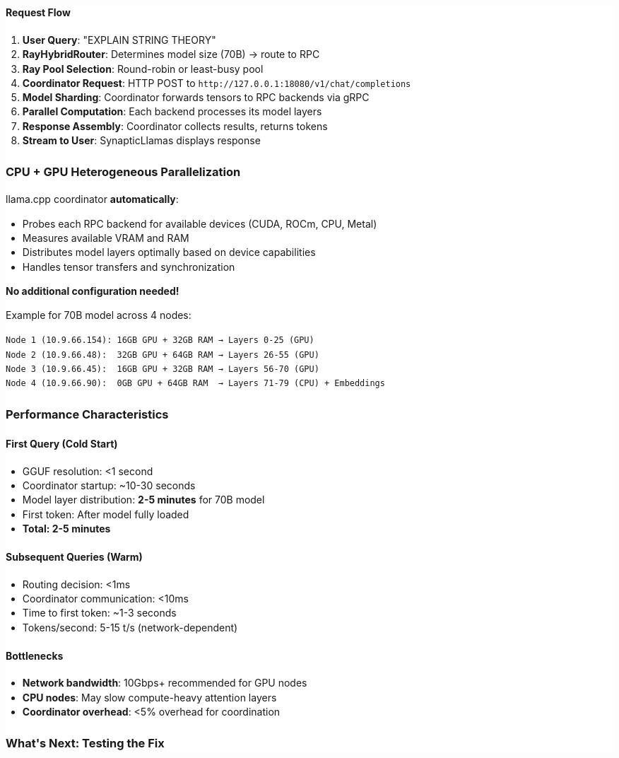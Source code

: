 ```
```

#### Request Flow

1. **User Query**: "EXPLAIN STRING THEORY"
2. **RayHybridRouter**: Determines model size (70B) → route to RPC
3. **Ray Pool Selection**: Round-robin or least-busy pool
4. **Coordinator Request**: HTTP POST to `http://127.0.0.1:18080/v1/chat/completions`
5. **Model Sharding**: Coordinator forwards tensors to RPC backends via gRPC
6. **Parallel Computation**: Each backend processes its model layers
7. **Response Assembly**: Coordinator collects results, returns tokens
8. **Stream to User**: SynapticLlamas displays response

### CPU + GPU Heterogeneous Parallelization

llama.cpp coordinator **automatically**:
- Probes each RPC backend for available devices (CUDA, ROCm, CPU, Metal)
- Measures available VRAM and RAM
- Distributes model layers optimally based on device capabilities
- Handles tensor transfers and synchronization

**No additional configuration needed!**

Example for 70B model across 4 nodes:
```
Node 1 (10.9.66.154): 16GB GPU + 32GB RAM → Layers 0-25 (GPU)
Node 2 (10.9.66.48):  32GB GPU + 64GB RAM → Layers 26-55 (GPU)
Node 3 (10.9.66.45):  16GB GPU + 32GB RAM → Layers 56-70 (GPU)
Node 4 (10.9.66.90):  0GB GPU + 64GB RAM  → Layers 71-79 (CPU) + Embeddings
```

### Performance Characteristics

#### First Query (Cold Start)
- GGUF resolution: <1 second
- Coordinator startup: ~10-30 seconds
- Model layer distribution: **2-5 minutes** for 70B model
- First token: After model fully loaded
- **Total: 2-5 minutes**

#### Subsequent Queries (Warm)
- Routing decision: <1ms
- Coordinator communication: <10ms
- Time to first token: ~1-3 seconds
- Tokens/second: 5-15 t/s (network-dependent)

#### Bottlenecks
- **Network bandwidth**: 10Gbps+ recommended for GPU nodes
- **CPU nodes**: May slow compute-heavy attention layers
- **Coordinator overhead**: <5% overhead for coordination

### What's Next: Testing the Fix
